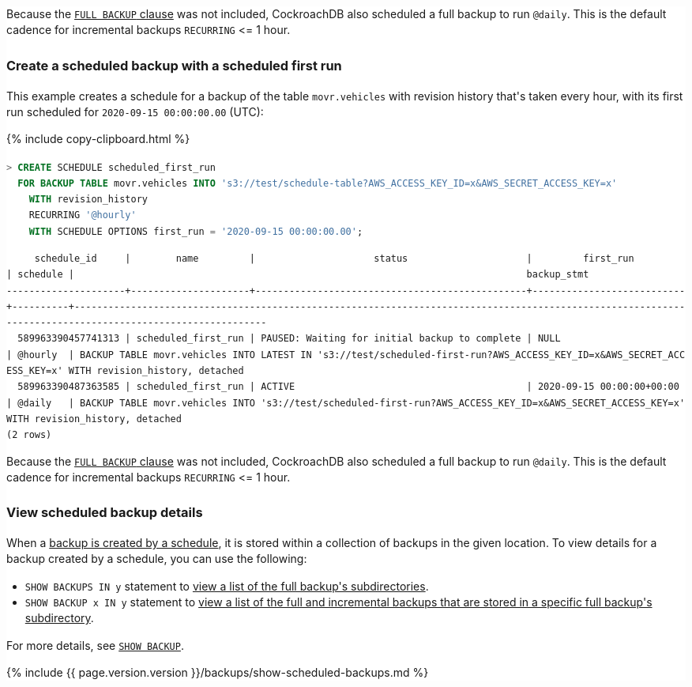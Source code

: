Because the [`FULL BACKUP` clause](#full-backup-clause) was not included, CockroachDB also scheduled a full backup to run `@daily`. This is the default cadence for incremental backups `RECURRING` <= 1 hour.

### Create a scheduled backup with a scheduled first run

This example creates a schedule for a backup of the table `movr.vehicles` with revision history that's taken every hour, with its first run scheduled for `2020-09-15 00:00:00.00` (UTC):

{% include copy-clipboard.html %}
~~~ sql
> CREATE SCHEDULE scheduled_first_run
  FOR BACKUP TABLE movr.vehicles INTO 's3://test/schedule-table?AWS_ACCESS_KEY_ID=x&AWS_SECRET_ACCESS_KEY=x'
    WITH revision_history
    RECURRING '@hourly'
    WITH SCHEDULE OPTIONS first_run = '2020-09-15 00:00:00.00';
~~~

~~~
     schedule_id     |        name         |                     status                     |         first_run         | schedule |                                                                                backup_stmt
---------------------+---------------------+------------------------------------------------+---------------------------+----------+----------------------------------------------------------------------------------------------------------------------------------------------------------
  589963390457741313 | scheduled_first_run | PAUSED: Waiting for initial backup to complete | NULL                      | @hourly  | BACKUP TABLE movr.vehicles INTO LATEST IN 's3://test/scheduled-first-run?AWS_ACCESS_KEY_ID=x&AWS_SECRET_ACCESS_KEY=x' WITH revision_history, detached
  589963390487363585 | scheduled_first_run | ACTIVE                                         | 2020-09-15 00:00:00+00:00 | @daily   | BACKUP TABLE movr.vehicles INTO 's3://test/scheduled-first-run?AWS_ACCESS_KEY_ID=x&AWS_SECRET_ACCESS_KEY=x' WITH revision_history, detached
(2 rows)
~~~

Because the [`FULL BACKUP` clause](#full-backup-clause) was not included, CockroachDB also scheduled a full backup to run `@daily`. This is the default cadence for incremental backups `RECURRING` <= 1 hour.

### View scheduled backup details

When a [backup is created by a schedule](create-schedule-for-backup.html), it is stored within a collection of backups in the given location. To view details for a backup created by a schedule, you can use the following:

- `SHOW BACKUPS IN y` statement to [view a list of the full backup's subdirectories](#view-a-list-of-the-full-backups-subdirectories).
- `SHOW BACKUP x IN y` statement to [view a list of the full and incremental backups that are stored in a specific full backup's subdirectory](#view-a-list-of-the-full-and-incremental-backups-in-a-specific-full-backup-subdirectory).

For more details, see [`SHOW BACKUP`](show-backup.html).

{% include {{ page.version.version }}/backups/show-scheduled-backups.md %}
